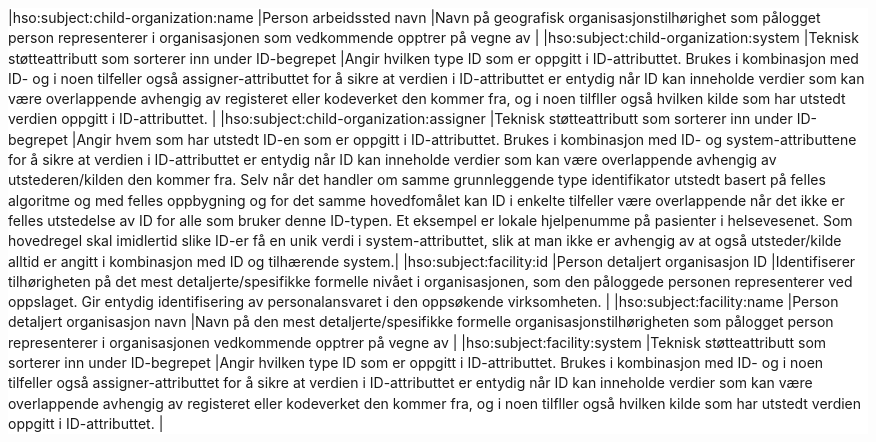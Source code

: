 |hso:subject:child-organization:name                       |Person arbeidssted navn                                        |Navn på geografisk organisasjonstilhørighet som pålogget person representerer i organisasjonen som vedkommende opptrer på vegne av                                                                                                                                                                                                                                                                                                                                                                                                                                                                                                                                                                                                                                                                                                 |
|hso:subject:child-organization:system                     |Teknisk støtteattributt som sorterer inn under ID-begrepet     |Angir hvilken type ID som er oppgitt i ID-attributtet. Brukes i kombinasjon med ID- og i noen tilfeller også assigner-attributtet for å sikre at verdien i ID-attributtet er entydig når ID kan inneholde verdier som kan være overlappende avhengig av registeret eller kodeverket den kommer fra, og i noen tilfller også hvilken kilde som har utstedt verdien oppgitt i ID-attributtet.                                                                                                                                                                                                                                                                                                                                                                                                                                        |
|hso:subject:child-organization:assigner                   |Teknisk støtteattributt som sorterer inn under ID-begrepet     |Angir hvem som har utstedt ID-en som er oppgitt i ID-attributtet. Brukes i kombinasjon med ID- og system-attributtene for å sikre at verdien i ID-attributtet er entydig når ID kan inneholde verdier som kan være overlappende avhengig av utstederen/kilden den kommer fra. Selv når det handler om samme grunnleggende type identifikator utstedt basert på felles algoritme og med felles oppbygning og for det samme hovedfomålet kan ID i enkelte tilfeller være overlappende når det ikke er felles utstedelse av ID for alle som bruker denne ID-typen. Et eksempel er lokale hjelpenumme på pasienter i helsevesenet. Som hovedregel skal imidlertid slike ID-er få en unik verdi i system-attributtet, slik at man ikke er avhengig av at også utsteder/kilde alltid er angitt i kombinasjon med ID og tilhærende system.|
|hso:subject:facility:id                                   |Person detaljert organisasjon ID                               |Identifiserer tilhørigheten på det mest detaljerte/spesifikke formelle nivået i organisasjonen, som den påloggede personen representerer ved oppslaget. Gir entydig identifisering av personalansvaret i den oppsøkende virksomheten.                                                                                                                                                                                                                                                                                                                                                                                                                                                                                                                                                                                              |
|hso:subject:facility:name                                 |Person detaljert organisasjon navn                             |Navn på den mest detaljerte/spesifikke formelle organisasjonstilhørigheten som pålogget person representerer i organisasjonen vedkommende opptrer på vegne av                                                                                                                                                                                                                                                                                                                                                                                                                                                                                                                                                                                                                                                                      |
|hso:subject:facility:system                               |Teknisk støtteattributt som sorterer inn under ID-begrepet     |Angir hvilken type ID som er oppgitt i ID-attributtet. Brukes i kombinasjon med ID- og i noen tilfeller også assigner-attributtet for å sikre at verdien i ID-attributtet er entydig når ID kan inneholde verdier som kan være overlappende avhengig av registeret eller kodeverket den kommer fra, og i noen tilfller også hvilken kilde som har utstedt verdien oppgitt i ID-attributtet.                                                                                                                                                                                                                                                                                                                                                                                                                                        |